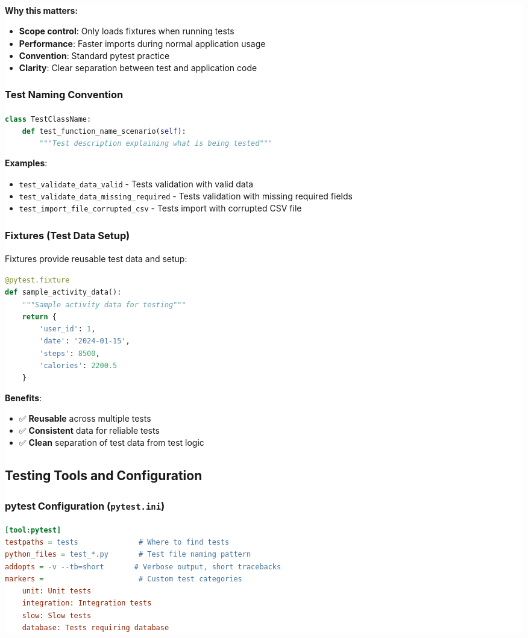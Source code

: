 **Why this matters:**
- **Scope control**: Only loads fixtures when running tests
- **Performance**: Faster imports during normal application usage
- **Convention**: Standard pytest practice
- **Clarity**: Clear separation between test and application code

### Test Naming Convention
```python
class TestClassName:
    def test_function_name_scenario(self):
        """Test description explaining what is being tested"""
```

**Examples**:
- `test_validate_data_valid` - Tests validation with valid data
- `test_validate_data_missing_required` - Tests validation with missing required fields
- `test_import_file_corrupted_csv` - Tests import with corrupted CSV file

### Fixtures (Test Data Setup)
Fixtures provide reusable test data and setup:

```python
@pytest.fixture
def sample_activity_data():
    """Sample activity data for testing"""
    return {
        'user_id': 1,
        'date': '2024-01-15',
        'steps': 8500,
        'calories': 2200.5
    }
```

**Benefits**:
- ✅ **Reusable** across multiple tests
- ✅ **Consistent** data for reliable tests
- ✅ **Clean** separation of test data from test logic

## Testing Tools and Configuration

### pytest Configuration (`pytest.ini`)
```ini
[tool:pytest]
testpaths = tests              # Where to find tests
python_files = test_*.py       # Test file naming pattern
addopts = -v --tb=short       # Verbose output, short tracebacks
markers =                      # Custom test categories
    unit: Unit tests
    integration: Integration tests
    slow: Slow tests
    database: Tests requiring database
```
